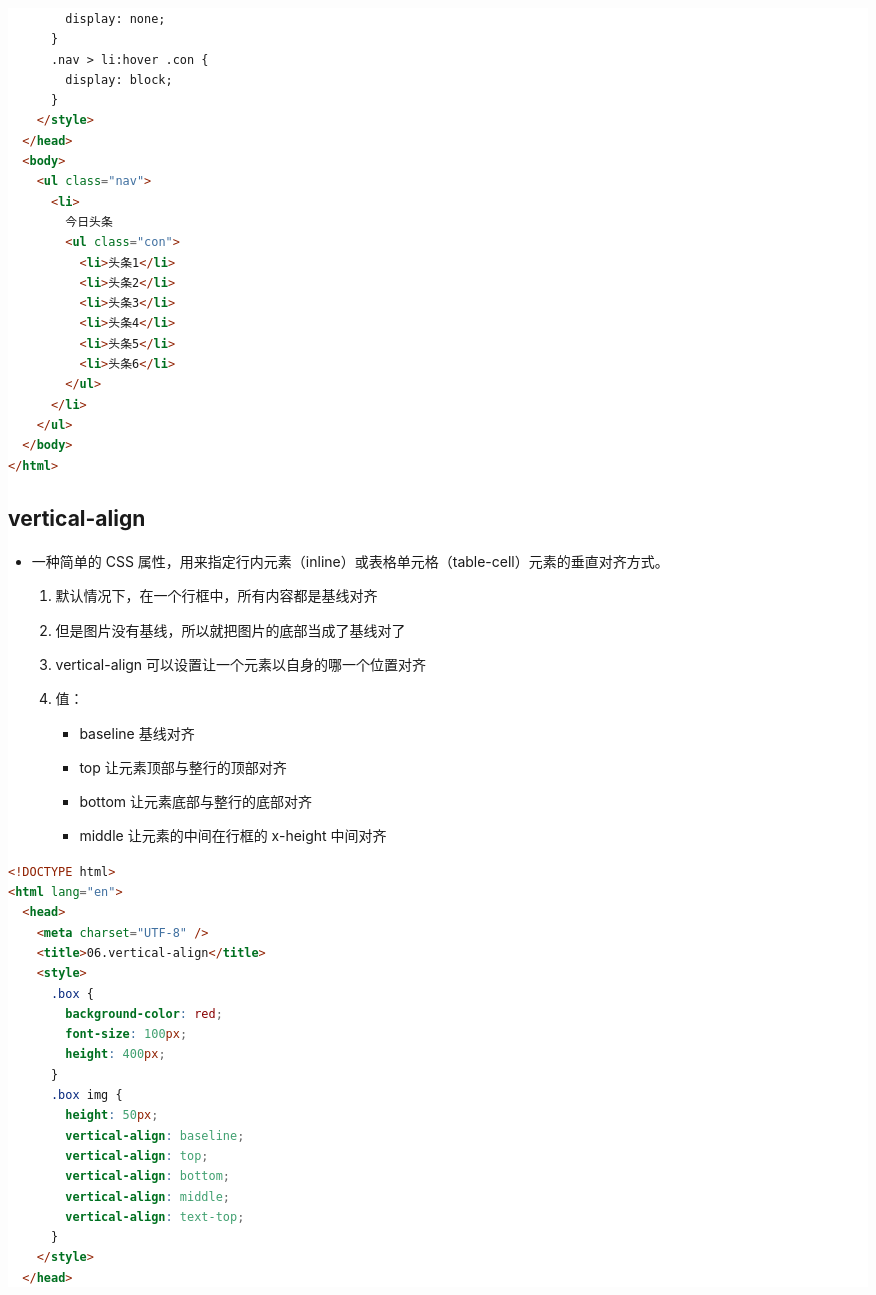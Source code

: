 ```html
        display: none;
      }
      .nav > li:hover .con {
        display: block;
      }
    </style>
  </head>
  <body>
    <ul class="nav">
      <li>
        今日头条
        <ul class="con">
          <li>头条1</li>
          <li>头条2</li>
          <li>头条3</li>
          <li>头条4</li>
          <li>头条5</li>
          <li>头条6</li>
        </ul>
      </li>
    </ul>
  </body>
</html>
```

## vertical-align

- 一种简单的 CSS 属性，用来指定行内元素（inline）或表格单元格（table-cell）元素的垂直对齐方式。

  1. 默认情况下，在一个行框中，所有内容都是基线对齐

  2. 但是图片没有基线，所以就把图片的底部当成了基线对了

  3. vertical-align 可以设置让一个元素以自身的哪一个位置对齐

  4. 值：

     - baseline 基线对齐

     - top 让元素顶部与整行的顶部对齐

     - bottom 让元素底部与整行的底部对齐

     - middle 让元素的中间在行框的 x-height 中间对齐

```html
<!DOCTYPE html>
<html lang="en">
  <head>
    <meta charset="UTF-8" />
    <title>06.vertical-align</title>
    <style>
      .box {
        background-color: red;
        font-size: 100px;
        height: 400px;
      }
      .box img {
        height: 50px;
        vertical-align: baseline;
        vertical-align: top;
        vertical-align: bottom;
        vertical-align: middle;
        vertical-align: text-top;
      }
    </style>
  </head>
```